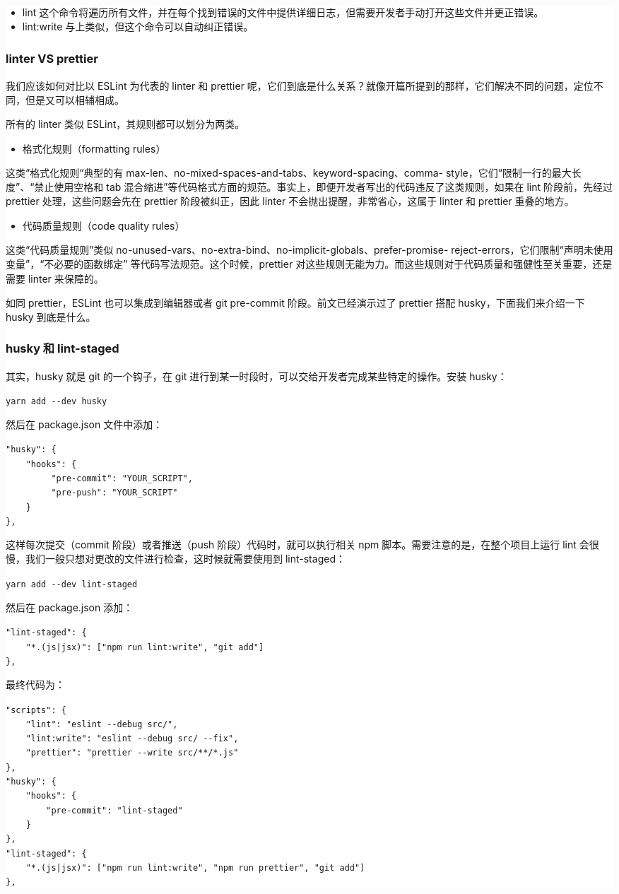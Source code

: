 * lint 这个命令将遍历所有文件，并在每个找到错误的文件中提供详细日志，但需要开发者手动打开这些文件并更正错误。
* lint:write 与上类似，但这个命令可以自动纠正错误。

### linter VS prettier

我们应该如何对比以 ESLint 为代表的 linter 和 prettier 呢，它们到底是什么关系？就像开篇所提到的那样，它们解决不同的问题，定位不同，但是又可以相辅相成。

所有的 linter 类似 ESLint，其规则都可以划分为两类。

* 格式化规则（formatting rules）

这类“格式化规则“典型的有 max-len、no-mixed-spaces-and-tabs、keyword-spacing、comma- style，它们“限制一行的最大长度”、“禁止使用空格和 tab 混合缩进”等代码格式方面的规范。事实上，即便开发者写出的代码违反了这类规则，如果在 lint 阶段前，先经过 prettier 处理，这些问题会先在 prettier 阶段被纠正，因此 linter 不会抛出提醒，非常省心，这属于 linter 和 prettier 重叠的地方。

* 代码质量规则（code quality rules）

这类“代码质量规则”类似 no-unused-vars、no-extra-bind、no-implicit-globals、prefer-promise- reject-errors，它们限制“声明未使用变量”，“不必要的函数绑定” 等代码写法规范。这个时候，prettier 对这些规则无能为力。而这些规则对于代码质量和强健性至关重要，还是需要 linter 来保障的。

如同 prettier，ESLint 也可以集成到编辑器或者 git pre-commit 阶段。前文已经演示过了 prettier 搭配 husky，下面我们来介绍一下 husky 到底是什么。

### husky 和 lint-staged

其实，husky 就是 git 的一个钩子，在 git 进行到某一时段时，可以交给开发者完成某些特定的操作。安装 husky：

```text
yarn add --dev husky
```

然后在 package.json 文件中添加：

```text
"husky": {    
    "hooks": {      
         "pre-commit": "YOUR_SCRIPT", 
         "pre-push": "YOUR_SCRIPT"   
    }  
},
```

这样每次提交（commit 阶段）或者推送（push 阶段）代码时，就可以执行相关 npm 脚本。需要注意的是，在整个项目上运行 lint 会很慢，我们一般只想对更改的文件进行检查，这时候就需要使用到 lint-staged：

```text
yarn add --dev lint-staged
```

然后在 package.json 添加：

```text
"lint-staged": {    
    "*.(js|jsx)": ["npm run lint:write", "git add"]  
},
```

最终代码为：

```text
"scripts": {
    "lint": "eslint --debug src/",
    "lint:write": "eslint --debug src/ --fix",
    "prettier": "prettier --write src/**/*.js"
},
"husky": {
    "hooks": {
        "pre-commit": "lint-staged"
    }
},
"lint-staged": {
    "*.(js|jsx)": ["npm run lint:write", "npm run prettier", "git add"]
},
```